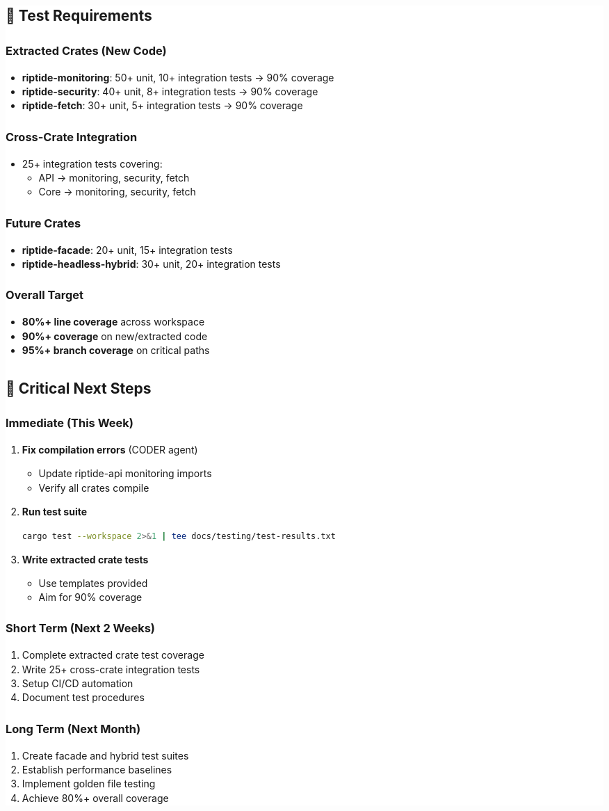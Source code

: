 ## 🎯 Test Requirements

### Extracted Crates (New Code)
- **riptide-monitoring**: 50+ unit, 10+ integration tests → 90% coverage
- **riptide-security**: 40+ unit, 8+ integration tests → 90% coverage
- **riptide-fetch**: 30+ unit, 5+ integration tests → 90% coverage

### Cross-Crate Integration
- 25+ integration tests covering:
  - API → monitoring, security, fetch
  - Core → monitoring, security, fetch

### Future Crates
- **riptide-facade**: 20+ unit, 15+ integration tests
- **riptide-headless-hybrid**: 30+ unit, 20+ integration tests

### Overall Target
- **80%+ line coverage** across workspace
- **90%+ coverage** on new/extracted code
- **95%+ branch coverage** on critical paths

## 🚨 Critical Next Steps

### Immediate (This Week)
1. **Fix compilation errors** (CODER agent)
   - Update riptide-api monitoring imports
   - Verify all crates compile

2. **Run test suite**
   ```bash
   cargo test --workspace 2>&1 | tee docs/testing/test-results.txt
   ```

3. **Write extracted crate tests**
   - Use templates provided
   - Aim for 90% coverage

### Short Term (Next 2 Weeks)
1. Complete extracted crate test coverage
2. Write 25+ cross-crate integration tests
3. Setup CI/CD automation
4. Document test procedures

### Long Term (Next Month)
1. Create facade and hybrid test suites
2. Establish performance baselines
3. Implement golden file testing
4. Achieve 80%+ overall coverage
